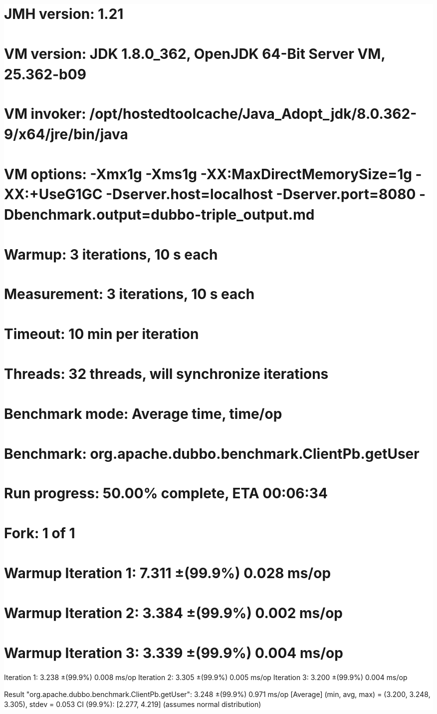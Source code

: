 
# JMH version: 1.21
# VM version: JDK 1.8.0_362, OpenJDK 64-Bit Server VM, 25.362-b09
# VM invoker: /opt/hostedtoolcache/Java_Adopt_jdk/8.0.362-9/x64/jre/bin/java
# VM options: -Xmx1g -Xms1g -XX:MaxDirectMemorySize=1g -XX:+UseG1GC -Dserver.host=localhost -Dserver.port=8080 -Dbenchmark.output=dubbo-triple_output.md
# Warmup: 3 iterations, 10 s each
# Measurement: 3 iterations, 10 s each
# Timeout: 10 min per iteration
# Threads: 32 threads, will synchronize iterations
# Benchmark mode: Average time, time/op
# Benchmark: org.apache.dubbo.benchmark.ClientPb.getUser

# Run progress: 50.00% complete, ETA 00:06:34
# Fork: 1 of 1
# Warmup Iteration   1: 7.311 ±(99.9%) 0.028 ms/op
# Warmup Iteration   2: 3.384 ±(99.9%) 0.002 ms/op
# Warmup Iteration   3: 3.339 ±(99.9%) 0.004 ms/op
Iteration   1: 3.238 ±(99.9%) 0.008 ms/op
Iteration   2: 3.305 ±(99.9%) 0.005 ms/op
Iteration   3: 3.200 ±(99.9%) 0.004 ms/op


Result "org.apache.dubbo.benchmark.ClientPb.getUser":
  3.248 ±(99.9%) 0.971 ms/op [Average]
  (min, avg, max) = (3.200, 3.248, 3.305), stdev = 0.053
  CI (99.9%): [2.277, 4.219] (assumes normal distribution)
